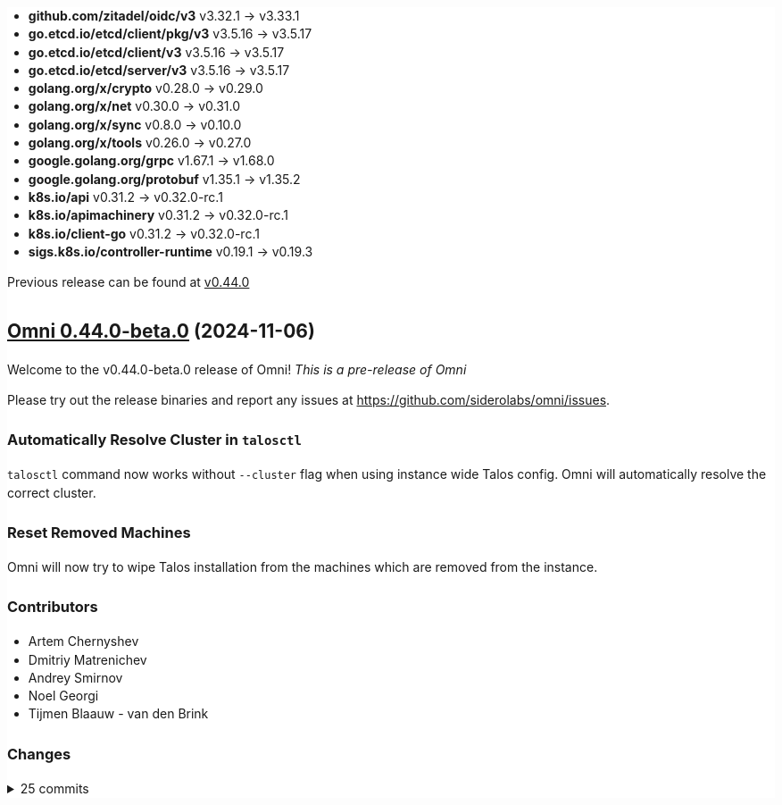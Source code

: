 * **github.com/zitadel/oidc/v3**                       v3.32.1 -> v3.33.1
* **go.etcd.io/etcd/client/pkg/v3**                    v3.5.16 -> v3.5.17
* **go.etcd.io/etcd/client/v3**                        v3.5.16 -> v3.5.17
* **go.etcd.io/etcd/server/v3**                        v3.5.16 -> v3.5.17
* **golang.org/x/crypto**                              v0.28.0 -> v0.29.0
* **golang.org/x/net**                                 v0.30.0 -> v0.31.0
* **golang.org/x/sync**                                v0.8.0 -> v0.10.0
* **golang.org/x/tools**                               v0.26.0 -> v0.27.0
* **google.golang.org/grpc**                           v1.67.1 -> v1.68.0
* **google.golang.org/protobuf**                       v1.35.1 -> v1.35.2
* **k8s.io/api**                                       v0.31.2 -> v0.32.0-rc.1
* **k8s.io/apimachinery**                              v0.31.2 -> v0.32.0-rc.1
* **k8s.io/client-go**                                 v0.31.2 -> v0.32.0-rc.1
* **sigs.k8s.io/controller-runtime**                   v0.19.1 -> v0.19.3

Previous release can be found at [v0.44.0](https://github.com/siderolabs/omni/releases/tag/v0.44.0)

## [Omni 0.44.0-beta.0](https://github.com/siderolabs/omni/releases/tag/v0.44.0-beta.0) (2024-11-06)

Welcome to the v0.44.0-beta.0 release of Omni!
*This is a pre-release of Omni*



Please try out the release binaries and report any issues at
https://github.com/siderolabs/omni/issues.

### Automatically Resolve Cluster in `talosctl`

`talosctl` command now works without `--cluster` flag when using instance wide Talos config.
Omni will automatically resolve the correct cluster.


### Reset Removed Machines

Omni will now try to wipe Talos installation from the machines which are removed from the instance.


### Contributors

* Artem Chernyshev
* Dmitriy Matrenichev
* Andrey Smirnov
* Noel Georgi
* Tijmen Blaauw - van den Brink

### Changes
<details><summary>25 commits</summary>
<p>

* [`fe0fc17`](https://github.com/siderolabs/omni/commit/fe0fc1763b6a45d43f9b75cb5d665448cf5ce6c9) feat: support creating config patches in the infrastructure providers
* [`3e8bc8d`](https://github.com/siderolabs/omni/commit/3e8bc8d8cab4c8419b7bde2291dfa2436c0c3b8a) feat: enable watch retries on Omni side
* [`23ccdb5`](https://github.com/siderolabs/omni/commit/23ccdb50b82eae7192bf45385052bbff696fd2c0) chore: bump dependencies
* [`be3e67c`](https://github.com/siderolabs/omni/commit/be3e67ce57dc630a236ddb58a97a85123544f308) fix: include NodeJS types in the frontend build
* [`abaee03`](https://github.com/siderolabs/omni/commit/abaee033da9dbad86822487a477bf3110d73942d) fix: make web UI show favicon
* [`cc59192`](https://github.com/siderolabs/omni/commit/cc5919273b62320034a13c3d75902d29e94fd499) feat: reset machine when it's removed from Omni
* [`900987b`](https://github.com/siderolabs/omni/commit/900987bf510a58e7f2823c31dbce211d5110cfc1) test: disable secure boot in e2e tests
* [`58159e4`](https://github.com/siderolabs/omni/commit/58159e419c6ed5546bf8235a31719a9f0c50e87f) feat: automatically resolve cluster in `talosctl` calls